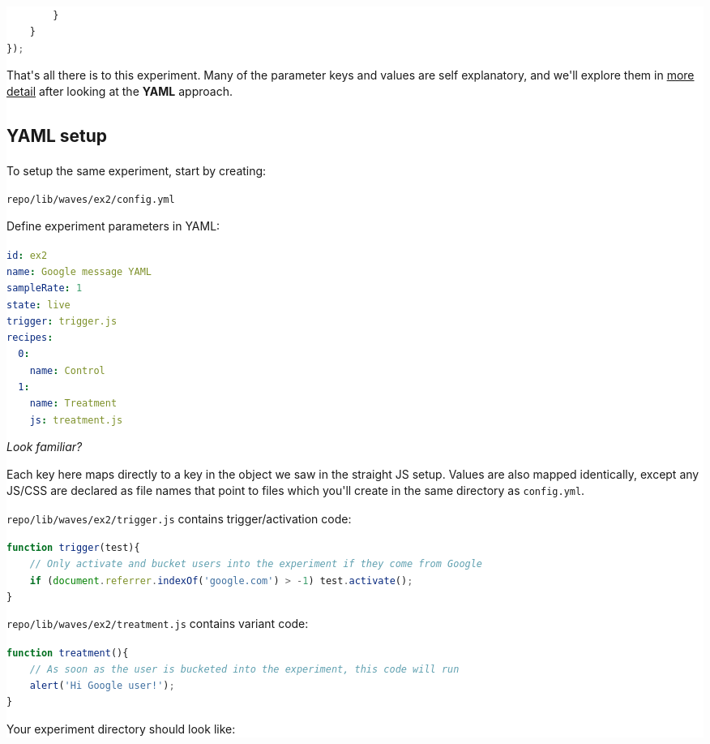 ```js
        }
    }
});
```

That's all there is to this experiment. Many of the parameter keys and values are self explanatory, and we'll explore them in [more detail](#experiment-parameters) after looking at the **YAML** approach.

## YAML setup

To setup the same experiment, start by creating:

`repo/lib/waves/ex2/config.yml`

Define experiment parameters in YAML:

```yml
id: ex2
name: Google message YAML
sampleRate: 1
state: live
trigger: trigger.js
recipes:
  0:
    name: Control
  1:
    name: Treatment
    js: treatment.js
```

*Look familiar?*

Each key here maps directly to a key in the object we saw in the straight JS setup. Values are also mapped identically, except any JS/CSS are declared as file names that point to files which you'll create in the same directory as `config.yml`.

`repo/lib/waves/ex2/trigger.js` contains trigger/activation code:

```js
function trigger(test){
    // Only activate and bucket users into the experiment if they come from Google
    if (document.referrer.indexOf('google.com') > -1) test.activate();
}
```

`repo/lib/waves/ex2/treatment.js` contains variant code:

```js
function treatment(){
    // As soon as the user is bucketed into the experiment, this code will run
    alert('Hi Google user!');
}
```

Your experiment directory should look like:
